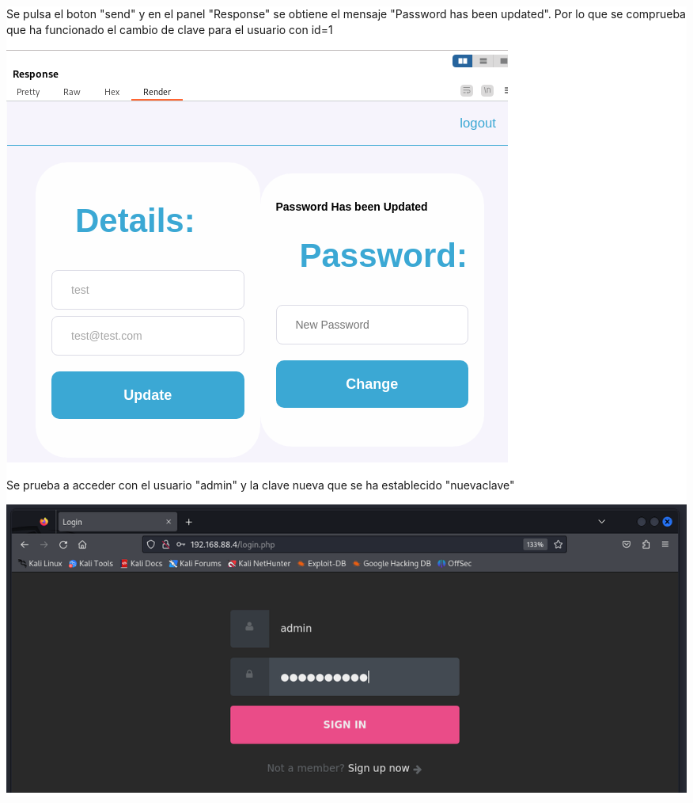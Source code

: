 Se pulsa el boton "send" y en el panel "Response" se obtiene el mensaje "Password has been updated". Por lo que se comprueba que ha funcionado el cambio de clave para el usuario con id=1

![alt text](../assets/images/darkhole1/image-16.png)

Se prueba a acceder con el usuario "admin" y la clave nueva que se ha establecido "nuevaclave"

![alt text](../assets/images/darkhole1/image-17.png)
